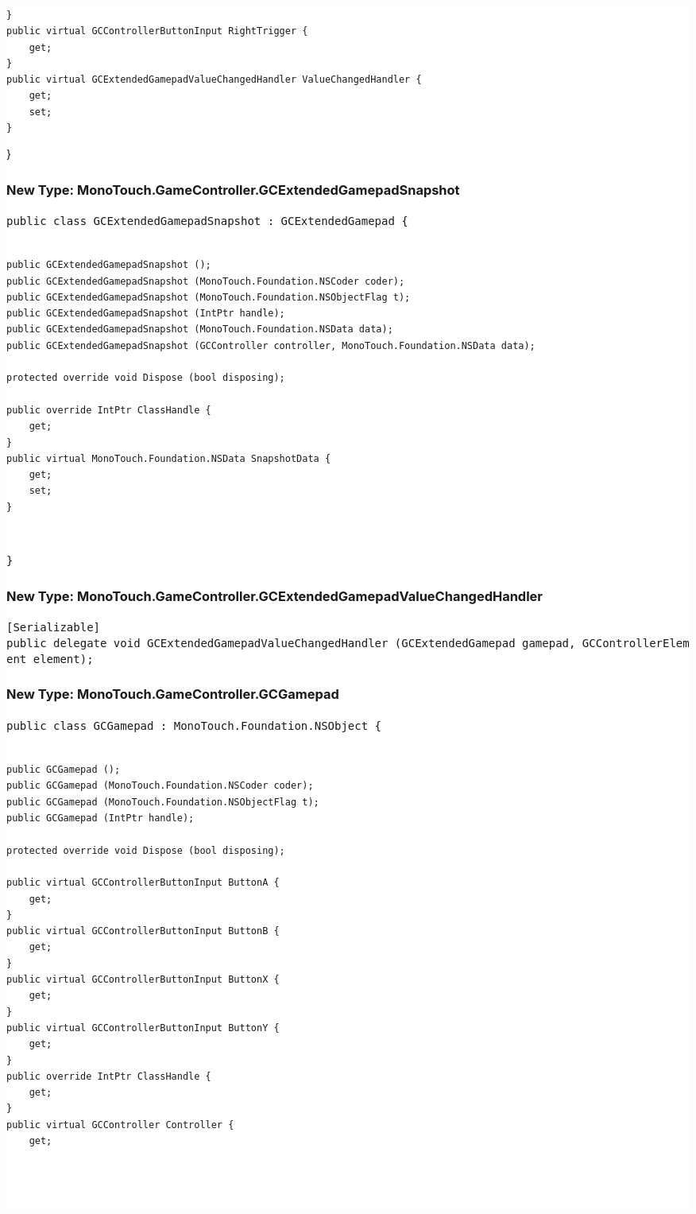 	}
	public virtual GCControllerButtonInput RightTrigger {
		get;
	}
	public virtual GCExtendedGamepadValueChangedHandler ValueChangedHandler {
		get;
		set;
	}
}
</pre>
<h3>New Type: MonoTouch.GameController.GCExtendedGamepadSnapshot</h3>
<pre>
public class GCExtendedGamepadSnapshot : GCExtendedGamepad {
	
	public GCExtendedGamepadSnapshot ();
	public GCExtendedGamepadSnapshot (MonoTouch.Foundation.NSCoder coder);
	public GCExtendedGamepadSnapshot (MonoTouch.Foundation.NSObjectFlag t);
	public GCExtendedGamepadSnapshot (IntPtr handle);
	public GCExtendedGamepadSnapshot (MonoTouch.Foundation.NSData data);
	public GCExtendedGamepadSnapshot (GCController controller, MonoTouch.Foundation.NSData data);
	
	protected override void Dispose (bool disposing);
	
	public override IntPtr ClassHandle {
		get;
	}
	public virtual MonoTouch.Foundation.NSData SnapshotData {
		get;
		set;
	}
}
</pre>
<h3>New Type: MonoTouch.GameController.GCExtendedGamepadValueChangedHandler</h3>
<pre>
[Serializable]
public delegate void GCExtendedGamepadValueChangedHandler (GCExtendedGamepad gamepad, GCControllerElement element);
</pre>
<h3>New Type: MonoTouch.GameController.GCGamepad</h3>
<pre>
public class GCGamepad : MonoTouch.Foundation.NSObject {
	
	public GCGamepad ();
	public GCGamepad (MonoTouch.Foundation.NSCoder coder);
	public GCGamepad (MonoTouch.Foundation.NSObjectFlag t);
	public GCGamepad (IntPtr handle);
	
	protected override void Dispose (bool disposing);
	
	public virtual GCControllerButtonInput ButtonA {
		get;
	}
	public virtual GCControllerButtonInput ButtonB {
		get;
	}
	public virtual GCControllerButtonInput ButtonX {
		get;
	}
	public virtual GCControllerButtonInput ButtonY {
		get;
	}
	public override IntPtr ClassHandle {
		get;
	}
	public virtual GCController Controller {
		get;
